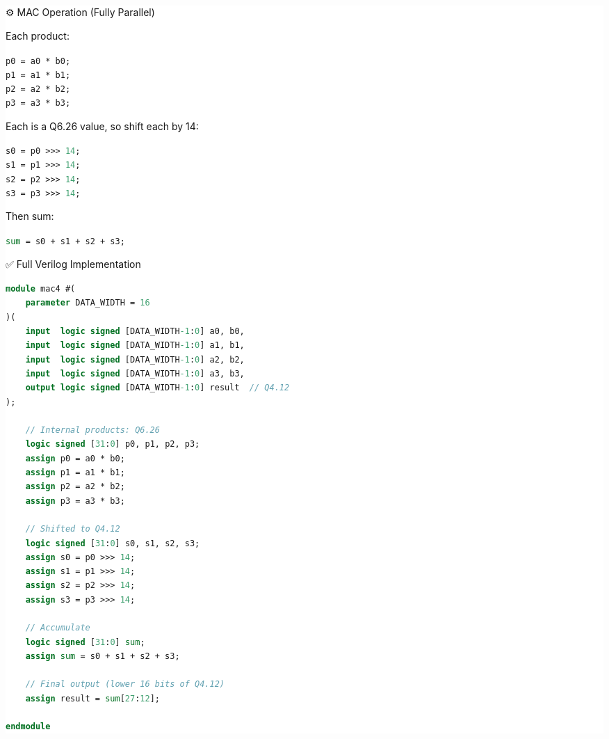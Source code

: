 ⚙️ MAC Operation (Fully Parallel)

Each product:
```systemverilog
p0 = a0 * b0;
p1 = a1 * b1;
p2 = a2 * b2;
p3 = a3 * b3;
```
Each is a Q6.26 value, so shift each by 14:
```systemverilog
s0 = p0 >>> 14;
s1 = p1 >>> 14;
s2 = p2 >>> 14;
s3 = p3 >>> 14;
```
Then sum:
```systemverilog
sum = s0 + s1 + s2 + s3;
```

✅ Full Verilog Implementation
```systemverilog
module mac4 #(
    parameter DATA_WIDTH = 16
)(
    input  logic signed [DATA_WIDTH-1:0] a0, b0,
    input  logic signed [DATA_WIDTH-1:0] a1, b1,
    input  logic signed [DATA_WIDTH-1:0] a2, b2,
    input  logic signed [DATA_WIDTH-1:0] a3, b3,
    output logic signed [DATA_WIDTH-1:0] result  // Q4.12
);

    // Internal products: Q6.26
    logic signed [31:0] p0, p1, p2, p3;
    assign p0 = a0 * b0;
    assign p1 = a1 * b1;
    assign p2 = a2 * b2;
    assign p3 = a3 * b3;

    // Shifted to Q4.12
    logic signed [31:0] s0, s1, s2, s3;
    assign s0 = p0 >>> 14;
    assign s1 = p1 >>> 14;
    assign s2 = p2 >>> 14;
    assign s3 = p3 >>> 14;

    // Accumulate
    logic signed [31:0] sum;
    assign sum = s0 + s1 + s2 + s3;

    // Final output (lower 16 bits of Q4.12)
    assign result = sum[27:12];

endmodule
```
